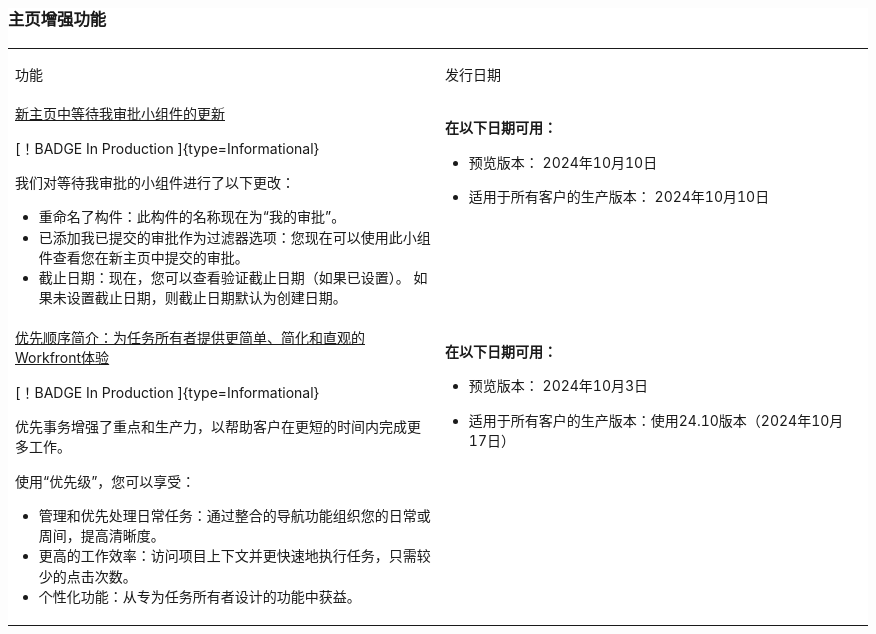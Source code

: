 ### 主页增强功能

<table>
    <col style="width: 50%;" />
    <col style="width: 50%;" />
        <tbody>
            <tr>
                <td>
                    <p><span class="bold">功能</span>
                    </p>
                </td>
                <td>
                    <p><span class="bold">发行日期</span>
                    </p>
                </td>
            </tr>
            <tr>
                <td>
                    <a href="/help/quicksilver/product-announcements/product-releases/24-q4-release-activity/24-q4-home-enhancements.md">新主页中等待我审批小组件的更新</a></p>
                    [！BADGE In Production ]{type=Informational}
                    <p>我们对等待我审批的小组件进行了以下更改：</p>
                        <ul>
                            <li>重命名了构件：此构件的名称现在为“我的审批”。</li>
                            <li>已添加我已提交的审批作为过滤器选项：您现在可以使用此小组件查看您在新主页中提交的审批。</li>
                            <li>截止日期：现在，您可以查看验证截止日期（如果已设置）。 如果未设置截止日期，则截止日期默认为创建日期。</li>
                        </ul>
                </td>
                <td><p><b>在以下日期可用：</b></p>
                    <ul>
                        <li>
                            <p>预览版本： 2024年10月10日</p>
                        </li>
                        <li>
                            <p><span class="preview">适用于所有客户的生产版本： 2024年10月10日</span></p>
                        </li>
                    </ul>
                </td>
            </tr>
            <tr>
                <td>
                    <a href="/help/quicksilver/product-announcements/product-releases/24-q4-release-activity/24-q4-home-enhancements.md">优先顺序简介：为任务所有者提供更简单、简化和直观的Workfront体验</a></p>
                    [！BADGE In Production ]{type=Informational}
                    <p>优先事务增强了重点和生产力，以帮助客户在更短的时间内完成更多工作。</p>
                    <p>使用“优先级”，您可以享受：</p>
                        <ul>
                            <li>管理和优先处理日常任务：通过整合的导航功能组织您的日常或周间，提高清晰度。</li>
                            <li>更高的工作效率：访问项目上下文并更快速地执行任务，只需较少的点击次数。</li>
                            <li>个性化功能：从专为任务所有者设计的功能中获益。</li>
                        </ul>
                </td>
                <td><p><b>在以下日期可用：</b></p>
                    <ul>
                        <li>
                            <p>预览版本： 2024年10月3日</p>
                        </li>
                        <li>
                            <p>适用于所有客户的生产版本：使用24.10版本（2024年10月17日）</p>
                        </li>
                    </ul>
                </td>
            </tr>